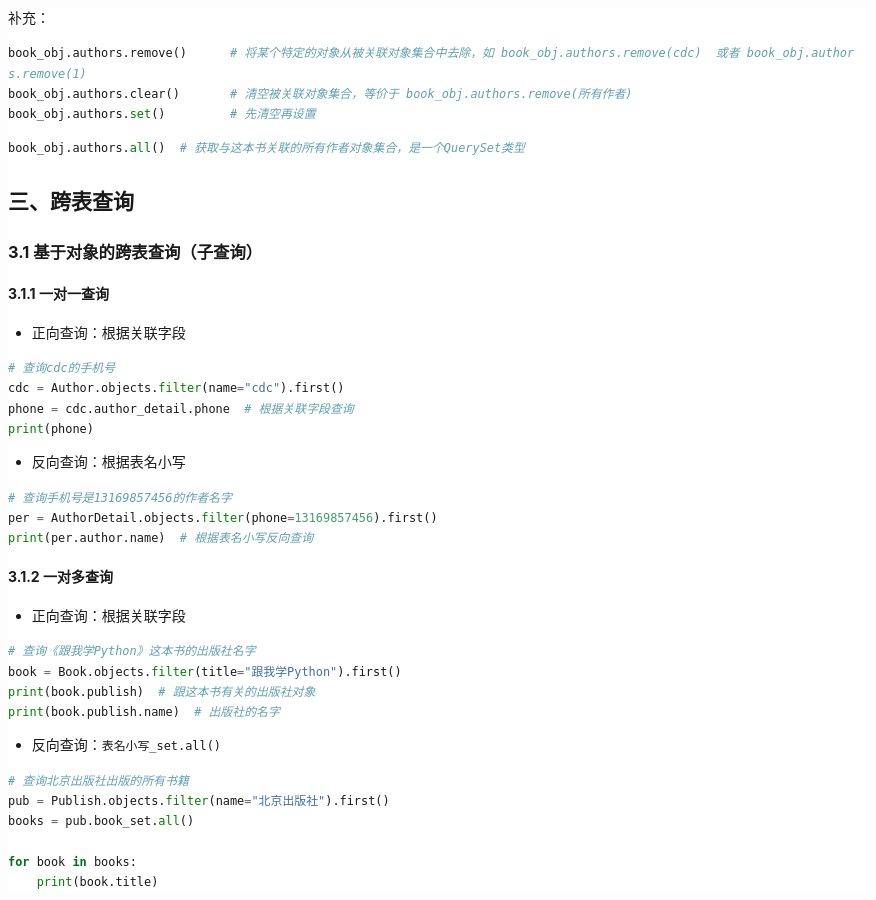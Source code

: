 补充：

```python
book_obj.authors.remove()      # 将某个特定的对象从被关联对象集合中去除，如 book_obj.authors.remove(cdc)  或者 book_obj.authors.remove(1)
book_obj.authors.clear()       # 清空被关联对象集合，等价于 book_obj.authors.remove(所有作者)
book_obj.authors.set()         # 先清空再设置　　
```

```python
book_obj.authors.all()  # 获取与这本书关联的所有作者对象集合，是一个QuerySet类型
```

## 三、跨表查询

### **3.1 基于对象的跨表查询（子查询）**

#### **3.1.1 一对一查询**

- 正向查询：根据关联字段

```python
# 查询cdc的手机号
cdc = Author.objects.filter(name="cdc").first()
phone = cdc.author_detail.phone  # 根据关联字段查询
print(phone)
```

- 反向查询：根据表名小写

```python
# 查询手机号是13169857456的作者名字
per = AuthorDetail.objects.filter(phone=13169857456).first()
print(per.author.name)  # 根据表名小写反向查询
```

#### **3.1.2 一对多查询**

- 正向查询：根据关联字段

```python
# 查询《跟我学Python》这本书的出版社名字
book = Book.objects.filter(title="跟我学Python").first()
print(book.publish)  # 跟这本书有关的出版社对象
print(book.publish.name)  # 出版社的名字
```

- 反向查询：`表名小写_set.all()`

```python
# 查询北京出版社出版的所有书籍
pub = Publish.objects.filter(name="北京出版社").first()
books = pub.book_set.all()

for book in books:
    print(book.title)
```
